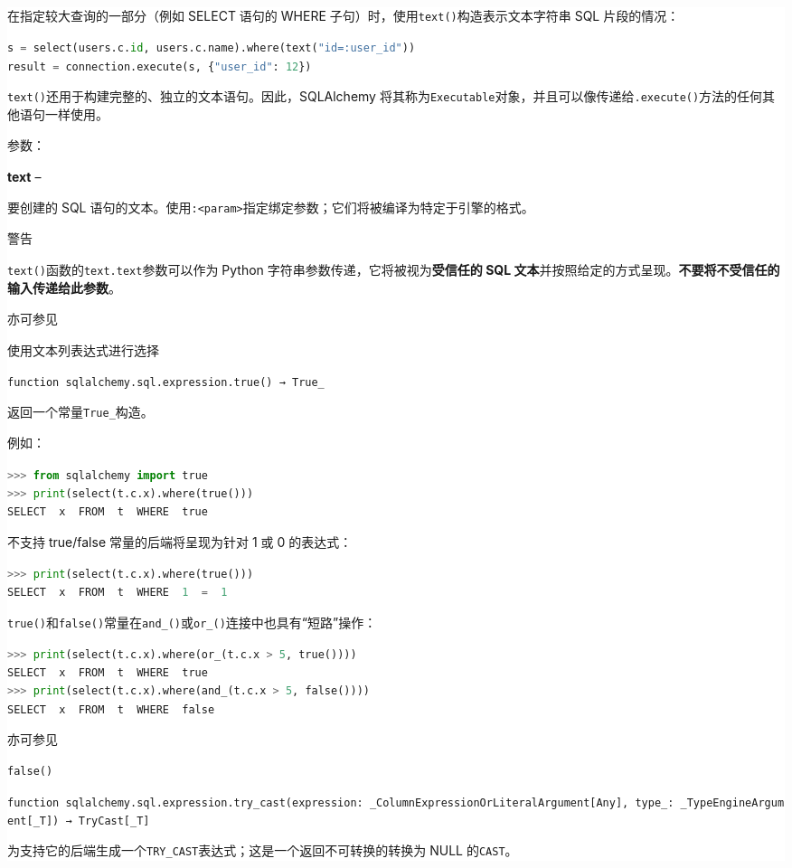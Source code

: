 在指定较大查询的一部分（例如 SELECT 语句的 WHERE 子句）时，使用`text()`构造表示文本字符串 SQL 片段的情况：

```py
s = select(users.c.id, users.c.name).where(text("id=:user_id"))
result = connection.execute(s, {"user_id": 12})
```

`text()`还用于构建完整的、独立的文本语句。因此，SQLAlchemy 将其称为`Executable`对象，并且可以像传递给`.execute()`方法的任何其他语句一样使用。

参数：

**text** –

要创建的 SQL 语句的文本。使用`:<param>`指定绑定参数；它们将被编译为特定于引擎的格式。

警告

`text()`函数的`text.text`参数可以作为 Python 字符串参数传递，它将被视为**受信任的 SQL 文本**并按照给定的方式呈现。**不要将不受信任的输入传递给此参数**。

亦可参见

使用文本列表达式进行选择

```py
function sqlalchemy.sql.expression.true() → True_
```

返回一个常量`True_`构造。

例如：

```py
>>> from sqlalchemy import true
>>> print(select(t.c.x).where(true()))
SELECT  x  FROM  t  WHERE  true 
```

不支持 true/false 常量的后端将呈现为针对 1 或 0 的表达式：

```py
>>> print(select(t.c.x).where(true()))
SELECT  x  FROM  t  WHERE  1  =  1 
```

`true()`和`false()`常量在`and_()`或`or_()`连接中也具有“短路”操作：

```py
>>> print(select(t.c.x).where(or_(t.c.x > 5, true())))
SELECT  x  FROM  t  WHERE  true
>>> print(select(t.c.x).where(and_(t.c.x > 5, false())))
SELECT  x  FROM  t  WHERE  false 
```

亦可参见

`false()`

```py
function sqlalchemy.sql.expression.try_cast(expression: _ColumnExpressionOrLiteralArgument[Any], type_: _TypeEngineArgument[_T]) → TryCast[_T]
```

为支持它的后端生成一个`TRY_CAST`表达式；这是一个返回不可转换的转换为 NULL 的`CAST`。
